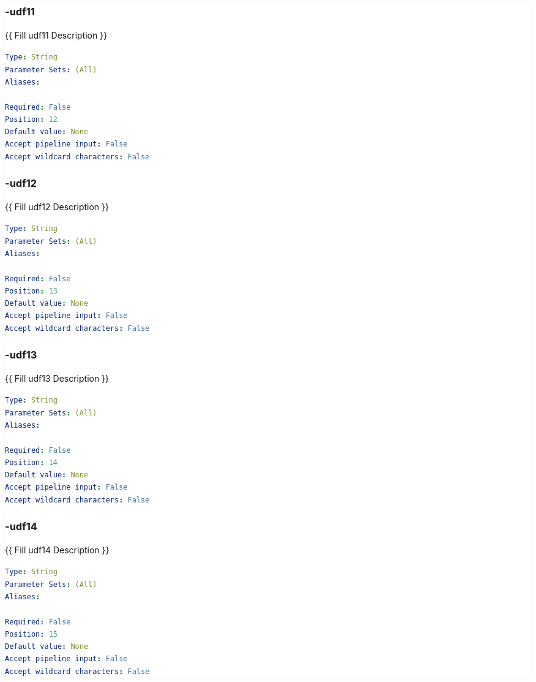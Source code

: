 ### -udf11
{{ Fill udf11 Description }}

```yaml
Type: String
Parameter Sets: (All)
Aliases:

Required: False
Position: 12
Default value: None
Accept pipeline input: False
Accept wildcard characters: False
```

### -udf12
{{ Fill udf12 Description }}

```yaml
Type: String
Parameter Sets: (All)
Aliases:

Required: False
Position: 13
Default value: None
Accept pipeline input: False
Accept wildcard characters: False
```

### -udf13
{{ Fill udf13 Description }}

```yaml
Type: String
Parameter Sets: (All)
Aliases:

Required: False
Position: 14
Default value: None
Accept pipeline input: False
Accept wildcard characters: False
```

### -udf14
{{ Fill udf14 Description }}

```yaml
Type: String
Parameter Sets: (All)
Aliases:

Required: False
Position: 15
Default value: None
Accept pipeline input: False
Accept wildcard characters: False
```
